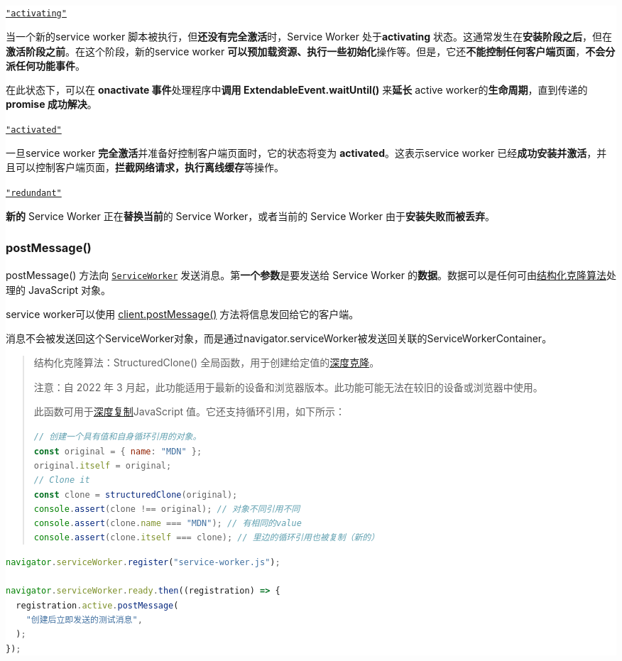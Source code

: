 [`"activating"`](https://developer.mozilla.org/en-US/docs/Web/API/ServiceWorker/state#activating)

当一个新的service worker 脚本被执行，但**还没有完全激活**时，Service Worker 处于**activating** 状态。这通常发生在**安装阶段之后**，但在**激活阶段之前**。在这个阶段，新的service worker **可以预加载资源、执行一些初始化**操作等。但是，它还**不能控制任何客户端页面**，**不会分派任何功能事件**。

在此状态下，可以在 **onactivate 事件**处理程序中**调用 ExtendableEvent.waitUntil()** 来**延长** active worker的**生命周期**，直到传递的**promise 成功解决**。

[`"activated"`](https://developer.mozilla.org/en-US/docs/Web/API/ServiceWorker/state#activated)

一旦service worker **完全激活**并准备好控制客户端页面时，它的状态将变为 **activated**。这表示service worker 已经**成功安装并激活**，并且可以控制客户端页面，**拦截网络请求，执行离线缓存**等操作。

[`"redundant"`](https://developer.mozilla.org/en-US/docs/Web/API/ServiceWorker/state#redundant)

**新的** Service Worker 正在**替换当前**的 Service Worker，或者当前的 Service Worker 由于**安装失败而被丢弃**。

### postMessage()

postMessage() 方法向 [`ServiceWorker`](https://developer.mozilla.org/en-US/docs/Web/API/ServiceWorker) 发送消息。第**一个参数**是要发送给 Service Worker 的**数据**。数据可以是任何可由[结构化克隆算法](https://developer.mozilla.org/en-US/docs/Web/API/Web_Workers_API/Structured_clone_algorithm)处理的 JavaScript 对象。

service worker可以使用 [client.postMessage()](https://developer.mozilla.org/en-US/docs/Web/API/Client/postMessage) 方法将信息发回给它的客户端。

消息不会被发送回这个ServiceWorker对象，而是通过navigator.serviceWorker被发送回关联的ServiceWorkerContainer。

> 结构化克隆算法：StructuredClone() 全局函数，用于创建给定值的[深度克隆](https://developer.mozilla.org/en-US/docs/Glossary/Deep_copy)。
>
> 注意：自 2022 年 3 月起，此功能适用于最新的设备和浏览器版本。此功能可能无法在较旧的设备或浏览器中使用。
>
> 此函数可用于[深度复制](https://developer.mozilla.org/en-US/docs/Glossary/Deep_copy)JavaScript 值。它还支持循环引用，如下所示：
>
> ```js
> // 创建一个具有值和自身循环引用的对象。
> const original = { name: "MDN" };
> original.itself = original;
> // Clone it
> const clone = structuredClone(original);
> console.assert(clone !== original); // 对象不同引用不同
> console.assert(clone.name === "MDN"); // 有相同的value
> console.assert(clone.itself === clone); // 里边的循环引用也被复制（新的）
> ```

```js
navigator.serviceWorker.register("service-worker.js");

navigator.serviceWorker.ready.then((registration) => {
  registration.active.postMessage(
    "创建后立即发送的测试消息",
  );
});
```
